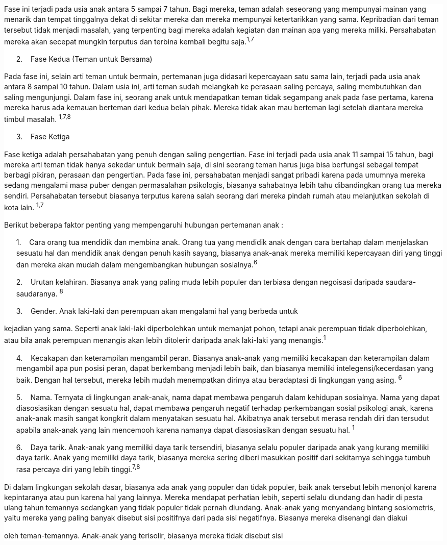 <p><span class="font0">Fase ini terjadi pada usia anak antara 5 sampai 7 tahun. Bagi mereka, teman adalah seseorang yang mempunyai mainan yang menarik dan tempat tinggalnya dekat di sekitar mereka dan mereka mempunyai ketertarikkan yang sama. Kepribadian dari teman tersebut tidak menjadi masalah, yang terpenting bagi mereka adalah kegiatan dan mainan apa yang mereka miliki. Persahabatan mereka akan secepat mungkin terputus dan terbina kembali begitu saja.<sup>1,7</sup></span></p>
<ul style="list-style:none;"><li>
<p><span class="font0">2. &nbsp;&nbsp;&nbsp;Fase Kedua (Teman untuk Bersama)</span></p></li></ul>
<p><span class="font0">Pada fase ini, selain arti teman untuk bermain, pertemanan juga didasari kepercayaan satu sama lain, terjadi pada usia anak antara 8 sampai 10 tahun. Dalam usia ini, arti teman sudah melangkah ke perasaan saling percaya, saling membutuhkan dan saling mengunjungi. Dalam fase ini, seorang anak untuk mendapatkan teman tidak segampang anak pada fase pertama, karena mereka harus ada kemauan berteman dari kedua belah pihak. Mereka tidak akan mau berteman lagi setelah diantara mereka timbul masalah. <sup>1,7,8</sup></span></p>
<ul style="list-style:none;"><li>
<p><span class="font0">3. &nbsp;&nbsp;&nbsp;Fase Ketiga</span></p></li></ul>
<p><span class="font0">Fase ketiga adalah persahabatan yang penuh dengan saling pengertian. Fase ini terjadi pada usia anak 11 sampai 15 tahun, bagi mereka arti teman tidak hanya sekedar untuk bermain saja, di sini seorang teman harus juga bisa berfungsi sebagai tempat berbagi pikiran, perasaan dan pengertian. Pada fase ini, persahabatan menjadi sangat pribadi karena pada umumnya mereka sedang mengalami masa puber dengan permasalahan psikologis, biasanya sahabatnya lebih tahu dibandingkan orang tua mereka sendiri. Persahabatan tersebut biasanya terputus karena salah seorang dari mereka pindah rumah atau melanjutkan sekolah di kota lain. <sup>1,7</sup></span></p>
<p><span class="font0">Berikut beberapa faktor penting yang mempengaruhi hubungan pertemanan anak :</span></p>
<ul style="list-style:none;"><li>
<p><span class="font0">1. &nbsp;&nbsp;&nbsp;Cara orang tua mendidik dan membina anak. Orang tua yang mendidik anak dengan cara bertahap dalam menjelaskan sesuatu hal dan mendidik anak dengan penuh kasih sayang, biasanya anak-anak mereka memiliki kepercayaan diri yang tinggi dan mereka akan mudah dalam mengembangkan hubungan sosialnya.<sup>6</sup></span></p></li>
<li>
<p><span class="font0">2. &nbsp;&nbsp;&nbsp;Urutan kelahiran. Biasanya anak yang paling muda lebih populer dan terbiasa dengan negoisasi daripada saudara-saudaranya. <sup>8</sup></span></p></li>
<li>
<p><span class="font0">3. &nbsp;&nbsp;&nbsp;Gender. Anak laki-laki dan perempuan akan mengalami hal yang berbeda untuk</span></p></li></ul>
<p><span class="font0">kejadian yang sama. Seperti anak laki-laki diperbolehkan untuk memanjat pohon, tetapi anak perempuan tidak diperbolehkan, atau bila anak perempuan menangis akan lebih ditolerir daripada anak laki-laki yang menangis.<sup>1</sup></span></p>
<ul style="list-style:none;"><li>
<p><span class="font0">4. &nbsp;&nbsp;&nbsp;Kecakapan dan keterampilan mengambil peran. Biasanya anak-anak yang memiliki kecakapan dan keterampilan dalam mengambil apa pun posisi peran, dapat berkembang menjadi lebih baik, dan biasanya memiliki intelegensi/kecerdasan yang baik. Dengan hal tersebut, mereka lebih mudah menempatkan dirinya atau beradaptasi di lingkungan yang asing. <sup>6</sup></span></p></li>
<li>
<p><span class="font0">5. &nbsp;&nbsp;&nbsp;Nama. Ternyata di lingkungan anak-anak, nama dapat membawa pengaruh dalam kehidupan sosialnya. Nama yang dapat diasosiasikan dengan sesuatu hal, dapat membawa pengaruh negatif terhadap perkembangan sosial psikologi anak, karena anak-anak masih sangat kongkrit dalam menyatakan sesuatu hal. Akibatnya anak tersebut merasa rendah diri dan tersudut apabila anak-anak yang lain mencemooh karena namanya dapat diasosiasikan dengan sesuatu hal. <sup>1</sup></span></p></li>
<li>
<p><span class="font0">6. &nbsp;&nbsp;&nbsp;Daya tarik. Anak-anak yang memiliki daya tarik tersendiri, biasanya selalu populer daripada anak yang kurang memiliki daya tarik. Anak yang memiliki daya tarik, biasanya mereka sering diberi masukkan positif dari sekitarnya sehingga tumbuh rasa percaya diri yang lebih tinggi.<sup>7,8</sup></span></p></li></ul>
<p><span class="font0">Di dalam lingkungan sekolah dasar, biasanya ada anak yang populer dan tidak populer, baik anak tersebut lebih menonjol karena kepintaranya atau pun karena hal yang lainnya. Mereka mendapat perhatian lebih, seperti selalu diundang dan hadir di pesta ulang tahun temannya sedangkan yang tidak populer tidak pernah diundang. Anak-anak yang menyandang bintang sosiometris, yaitu mereka yang paling banyak disebut sisi positifnya dari pada sisi negatifnya. Biasanya mereka disenangi dan diakui</span></p>
<p><span class="font0">oleh teman-temannya. Anak-anak yang terisolir, biasanya mereka tidak disebut sisi</span></p>